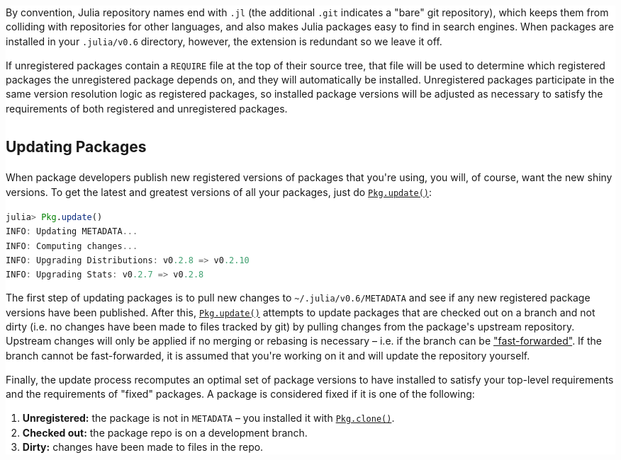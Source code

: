 By convention, Julia repository names end with `.jl` (the additional `.git` indicates a "bare"
git repository), which keeps them from colliding with repositories for other languages, and also
makes Julia packages easy to find in search engines. When packages are installed in your `.julia/v0.6`
directory, however, the extension is redundant so we leave it off.

If unregistered packages contain a `REQUIRE` file at the top of their source tree, that file will
be used to determine which registered packages the unregistered package depends on, and they will
automatically be installed. Unregistered packages participate in the same version resolution logic
as registered packages, so installed package versions will be adjusted as necessary to satisfy
the requirements of both registered and unregistered packages.

[^1]:
    The official set of packages is at [https://github.com/JuliaLang/METADATA.jl](https://github.com/JuliaLang/METADATA.jl),
    but individuals and organizations can easily use a different metadata repository. This allows
    control which packages are available for automatic installation. One can allow only audited and
    approved package versions, and make private packages or forks available. See [Custom METADATA Repository](@ref)
    for details.

## Updating Packages

When package developers publish new registered versions of packages that you're using, you will,
of course, want the new shiny versions. To get the latest and greatest versions of all your packages,
just do [`Pkg.update()`](@ref):

```julia
julia> Pkg.update()
INFO: Updating METADATA...
INFO: Computing changes...
INFO: Upgrading Distributions: v0.2.8 => v0.2.10
INFO: Upgrading Stats: v0.2.7 => v0.2.8
```

The first step of updating packages is to pull new changes to `~/.julia/v0.6/METADATA` and see
if any new registered package versions have been published. After this, [`Pkg.update()`](@ref)
attempts to update packages that are checked out on a branch and not dirty (i.e. no changes have
been made to files tracked by git) by pulling changes from the package's upstream repository.
Upstream changes will only be applied if no merging or rebasing is necessary – i.e. if the branch
can be ["fast-forwarded"](https://git-scm.com/book/en/v2/Git-Branching-Basic-Branching-and-Merging).
If the branch cannot be fast-forwarded, it is assumed that you're working on it and will update
the repository yourself.

Finally, the update process recomputes an optimal set of package versions to have installed to
satisfy your top-level requirements and the requirements of "fixed" packages. A package is considered
fixed if it is one of the following:

1. **Unregistered:** the package is not in `METADATA` – you installed it with [`Pkg.clone()`](@ref).
2. **Checked out:** the package repo is on a development branch.
3. **Dirty:** changes have been made to files in the repo.
